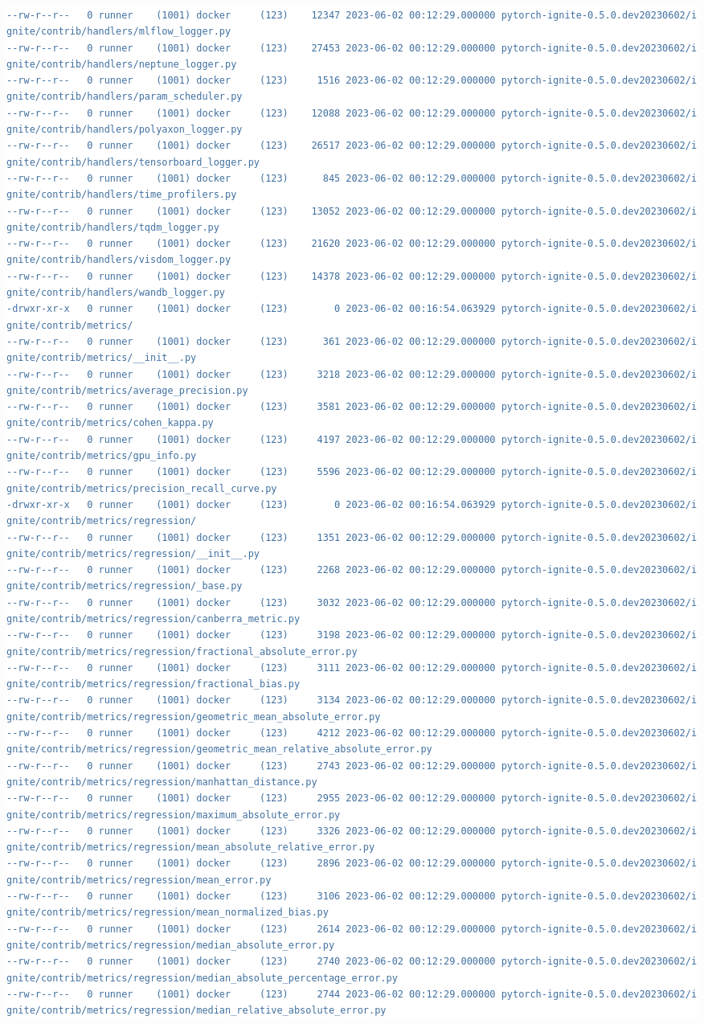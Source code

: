 ```diff
--rw-r--r--   0 runner    (1001) docker     (123)    12347 2023-06-02 00:12:29.000000 pytorch-ignite-0.5.0.dev20230602/ignite/contrib/handlers/mlflow_logger.py
--rw-r--r--   0 runner    (1001) docker     (123)    27453 2023-06-02 00:12:29.000000 pytorch-ignite-0.5.0.dev20230602/ignite/contrib/handlers/neptune_logger.py
--rw-r--r--   0 runner    (1001) docker     (123)     1516 2023-06-02 00:12:29.000000 pytorch-ignite-0.5.0.dev20230602/ignite/contrib/handlers/param_scheduler.py
--rw-r--r--   0 runner    (1001) docker     (123)    12088 2023-06-02 00:12:29.000000 pytorch-ignite-0.5.0.dev20230602/ignite/contrib/handlers/polyaxon_logger.py
--rw-r--r--   0 runner    (1001) docker     (123)    26517 2023-06-02 00:12:29.000000 pytorch-ignite-0.5.0.dev20230602/ignite/contrib/handlers/tensorboard_logger.py
--rw-r--r--   0 runner    (1001) docker     (123)      845 2023-06-02 00:12:29.000000 pytorch-ignite-0.5.0.dev20230602/ignite/contrib/handlers/time_profilers.py
--rw-r--r--   0 runner    (1001) docker     (123)    13052 2023-06-02 00:12:29.000000 pytorch-ignite-0.5.0.dev20230602/ignite/contrib/handlers/tqdm_logger.py
--rw-r--r--   0 runner    (1001) docker     (123)    21620 2023-06-02 00:12:29.000000 pytorch-ignite-0.5.0.dev20230602/ignite/contrib/handlers/visdom_logger.py
--rw-r--r--   0 runner    (1001) docker     (123)    14378 2023-06-02 00:12:29.000000 pytorch-ignite-0.5.0.dev20230602/ignite/contrib/handlers/wandb_logger.py
-drwxr-xr-x   0 runner    (1001) docker     (123)        0 2023-06-02 00:16:54.063929 pytorch-ignite-0.5.0.dev20230602/ignite/contrib/metrics/
--rw-r--r--   0 runner    (1001) docker     (123)      361 2023-06-02 00:12:29.000000 pytorch-ignite-0.5.0.dev20230602/ignite/contrib/metrics/__init__.py
--rw-r--r--   0 runner    (1001) docker     (123)     3218 2023-06-02 00:12:29.000000 pytorch-ignite-0.5.0.dev20230602/ignite/contrib/metrics/average_precision.py
--rw-r--r--   0 runner    (1001) docker     (123)     3581 2023-06-02 00:12:29.000000 pytorch-ignite-0.5.0.dev20230602/ignite/contrib/metrics/cohen_kappa.py
--rw-r--r--   0 runner    (1001) docker     (123)     4197 2023-06-02 00:12:29.000000 pytorch-ignite-0.5.0.dev20230602/ignite/contrib/metrics/gpu_info.py
--rw-r--r--   0 runner    (1001) docker     (123)     5596 2023-06-02 00:12:29.000000 pytorch-ignite-0.5.0.dev20230602/ignite/contrib/metrics/precision_recall_curve.py
-drwxr-xr-x   0 runner    (1001) docker     (123)        0 2023-06-02 00:16:54.063929 pytorch-ignite-0.5.0.dev20230602/ignite/contrib/metrics/regression/
--rw-r--r--   0 runner    (1001) docker     (123)     1351 2023-06-02 00:12:29.000000 pytorch-ignite-0.5.0.dev20230602/ignite/contrib/metrics/regression/__init__.py
--rw-r--r--   0 runner    (1001) docker     (123)     2268 2023-06-02 00:12:29.000000 pytorch-ignite-0.5.0.dev20230602/ignite/contrib/metrics/regression/_base.py
--rw-r--r--   0 runner    (1001) docker     (123)     3032 2023-06-02 00:12:29.000000 pytorch-ignite-0.5.0.dev20230602/ignite/contrib/metrics/regression/canberra_metric.py
--rw-r--r--   0 runner    (1001) docker     (123)     3198 2023-06-02 00:12:29.000000 pytorch-ignite-0.5.0.dev20230602/ignite/contrib/metrics/regression/fractional_absolute_error.py
--rw-r--r--   0 runner    (1001) docker     (123)     3111 2023-06-02 00:12:29.000000 pytorch-ignite-0.5.0.dev20230602/ignite/contrib/metrics/regression/fractional_bias.py
--rw-r--r--   0 runner    (1001) docker     (123)     3134 2023-06-02 00:12:29.000000 pytorch-ignite-0.5.0.dev20230602/ignite/contrib/metrics/regression/geometric_mean_absolute_error.py
--rw-r--r--   0 runner    (1001) docker     (123)     4212 2023-06-02 00:12:29.000000 pytorch-ignite-0.5.0.dev20230602/ignite/contrib/metrics/regression/geometric_mean_relative_absolute_error.py
--rw-r--r--   0 runner    (1001) docker     (123)     2743 2023-06-02 00:12:29.000000 pytorch-ignite-0.5.0.dev20230602/ignite/contrib/metrics/regression/manhattan_distance.py
--rw-r--r--   0 runner    (1001) docker     (123)     2955 2023-06-02 00:12:29.000000 pytorch-ignite-0.5.0.dev20230602/ignite/contrib/metrics/regression/maximum_absolute_error.py
--rw-r--r--   0 runner    (1001) docker     (123)     3326 2023-06-02 00:12:29.000000 pytorch-ignite-0.5.0.dev20230602/ignite/contrib/metrics/regression/mean_absolute_relative_error.py
--rw-r--r--   0 runner    (1001) docker     (123)     2896 2023-06-02 00:12:29.000000 pytorch-ignite-0.5.0.dev20230602/ignite/contrib/metrics/regression/mean_error.py
--rw-r--r--   0 runner    (1001) docker     (123)     3106 2023-06-02 00:12:29.000000 pytorch-ignite-0.5.0.dev20230602/ignite/contrib/metrics/regression/mean_normalized_bias.py
--rw-r--r--   0 runner    (1001) docker     (123)     2614 2023-06-02 00:12:29.000000 pytorch-ignite-0.5.0.dev20230602/ignite/contrib/metrics/regression/median_absolute_error.py
--rw-r--r--   0 runner    (1001) docker     (123)     2740 2023-06-02 00:12:29.000000 pytorch-ignite-0.5.0.dev20230602/ignite/contrib/metrics/regression/median_absolute_percentage_error.py
--rw-r--r--   0 runner    (1001) docker     (123)     2744 2023-06-02 00:12:29.000000 pytorch-ignite-0.5.0.dev20230602/ignite/contrib/metrics/regression/median_relative_absolute_error.py
```